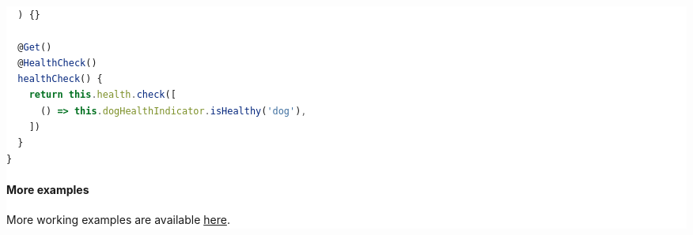 ```typescript
  ) {}

  @Get()
  @HealthCheck()
  healthCheck() {
    return this.health.check([
      () => this.dogHealthIndicator.isHealthy('dog'),
    ])
  }
}
```

#### More examples

More working examples are available [here](https://github.com/nestjs/terminus/tree/master/sample).
